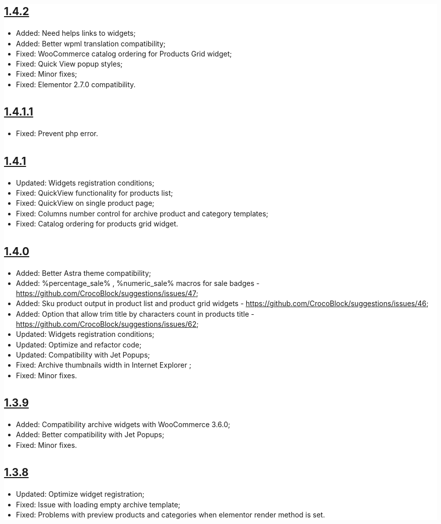 ## [1.4.2](https://github.com/ZemezLab/jet-woo-builder/archive/1.4.2.zip)
* Added: Need helps links to widgets;
* Added: Better wpml translation compatibility;
* Fixed: WooCommerce catalog ordering for Products Grid widget;
* Fixed: Quick View popup styles;
* Fixed: Minor fixes;
* Fixed: Elementor 2.7.0 compatibility.

## [1.4.1.1](https://github.com/ZemezLab/jet-woo-builder/archive/1.4.1.1.zip)
* Fixed: Prevent php error.

## [1.4.1](https://github.com/ZemezLab/jet-woo-builder/archive/1.4.1.zip)
* Updated: Widgets registration conditions;
* Fixed: QuickView functionality for products list;
* Fixed: QuickView on single product page;
* Fixed: Columns number control for archive product and category templates;
* Fixed: Catalog ordering for products grid widget.

## [1.4.0](https://github.com/ZemezLab/jet-woo-builder/archive/1.4.0.zip)
* Added: Better Astra theme compatibility;
* Added: %percentage_sale% , %numeric_sale% macros for sale badges - https://github.com/CrocoBlock/suggestions/issues/47;
* Added: Sku product output in product list and product grid widgets - https://github.com/CrocoBlock/suggestions/issues/46;
* Added: Option that allow trim title by characters count in products title - https://github.com/CrocoBlock/suggestions/issues/62;
* Updated: Widgets registration conditions;
* Updated: Optimize and refactor code;
* Updated: Compatibility with Jet Popups;
* Fixed: Archive thumbnails width in Internet Explorer ;
* Fixed: Minor fixes.

## [1.3.9](https://github.com/ZemezLab/jet-woo-builder/archive/1.3.9.zip)
* Added: Compatibility archive widgets with WooCommerce 3.6.0;
* Added: Better compatibility with Jet Popups;
* Fixed: Minor fixes.

## [1.3.8](https://github.com/ZemezLab/jet-woo-builder/archive/1.3.8.zip)
* Updated: Optimize widget registration;
* Fixed: Issue with loading empty archive template;
* Fixed: Problems with preview products and categories when elementor render method is set.
